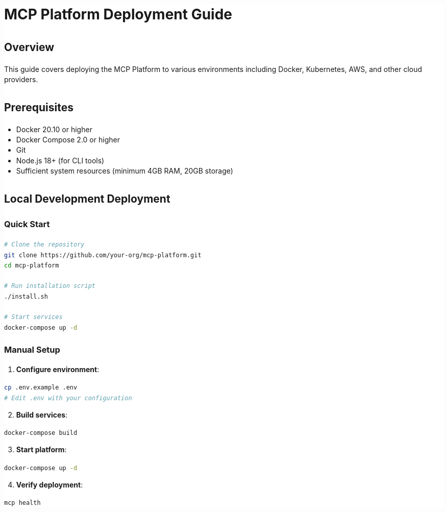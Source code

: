 # MCP Platform Deployment Guide

## Overview

This guide covers deploying the MCP Platform to various environments including Docker, Kubernetes, AWS, and other cloud providers.

## Prerequisites

- Docker 20.10 or higher
- Docker Compose 2.0 or higher
- Git
- Node.js 18+ (for CLI tools)
- Sufficient system resources (minimum 4GB RAM, 20GB storage)

## Local Development Deployment

### Quick Start

```bash
# Clone the repository
git clone https://github.com/your-org/mcp-platform.git
cd mcp-platform

# Run installation script
./install.sh

# Start services
docker-compose up -d
```

### Manual Setup

1. **Configure environment**:
```bash
cp .env.example .env
# Edit .env with your configuration
```

2. **Build services**:
```bash
docker-compose build
```

3. **Start platform**:
```bash
docker-compose up -d
```

4. **Verify deployment**:
```bash
mcp health
```
